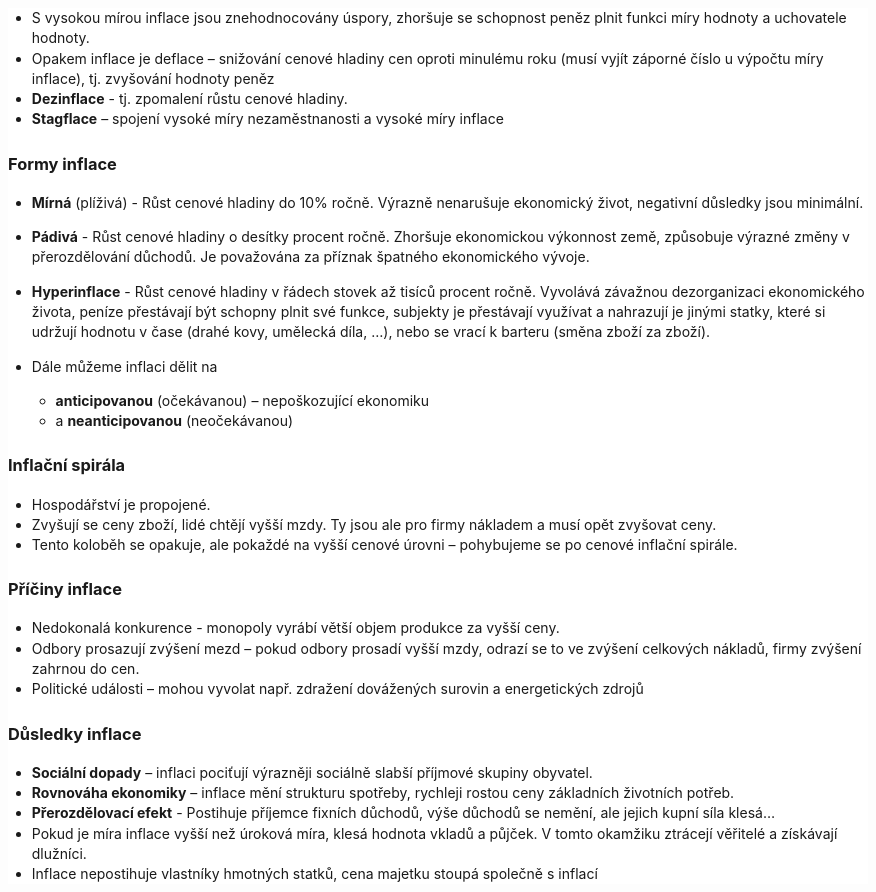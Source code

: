 - S vysokou mírou inflace jsou znehodnocovány úspory, zhoršuje se schopnost peněz plnit funkci míry hodnoty a uchovatele hodnoty.
- Opakem inflace je deflace – snižování cenové hladiny cen oproti minulému roku (musí vyjít záporné číslo u výpočtu míry inflace), tj. zvyšování hodnoty peněz
- **Dezinflace** - tj. zpomalení růstu cenové hladiny.
- **Stagflace** – spojení vysoké míry nezaměstnanosti a
vysoké míry inflace

### Formy inflace

- **Mírná** (plíživá) - Růst cenové hladiny do 10% ročně. Výrazně nenarušuje ekonomický život, negativní důsledky jsou minimální.
- **Pádivá** - Růst cenové hladiny o desítky procent ročně. Zhoršuje ekonomickou výkonnost země, způsobuje výrazné změny v přerozdělování důchodů. Je považována za příznak špatného ekonomického vývoje.
- **Hyperinflace** - Růst cenové hladiny v řádech stovek až tisíců procent ročně. Vyvolává závažnou dezorganizaci ekonomického života, peníze přestávají být schopny plnit své funkce, subjekty je přestávají využívat a nahrazují je jinými statky, které si udržují hodnotu v čase (drahé kovy, umělecká díla, …), nebo se vrací k barteru (směna zboží za zboží).

- Dále můžeme inflaci dělit na
    - **anticipovanou** (očekávanou) – nepoškozující ekonomiku
    - a **neanticipovanou** (neočekávanou)

### Inflační spirála

- Hospodářství je propojené.
- Zvyšují se ceny zboží, lidé chtějí vyšší mzdy. Ty jsou ale pro firmy nákladem a musí opět zvyšovat ceny.
- Tento koloběh se opakuje, ale pokaždé na vyšší cenové úrovni – pohybujeme se po cenové inflační spirále.

### Příčiny inflace

- Nedokonalá konkurence - monopoly vyrábí
větší objem produkce za vyšší ceny.
- Odbory prosazují zvýšení mezd – pokud
odbory prosadí vyšší mzdy, odrazí se to ve
zvýšení celkových nákladů, firmy zvýšení
zahrnou do cen.
- Politické události – mohou vyvolat např. zdražení dovážených surovin a energetických zdrojů

### Důsledky inflace

- **Sociální dopady** – inflaci pociťují výrazněji sociálně slabší příjmové skupiny obyvatel.
- **Rovnováha ekonomiky** – inflace mění strukturu spotřeby, rychleji rostou ceny základních životních potřeb.
- **Přerozdělovací efekt** - Postihuje příjemce fixních důchodů, výše důchodů se nemění, ale jejich kupní síla klesá…
- Pokud je míra inflace vyšší než úroková míra, klesá hodnota vkladů a půjček. V tomto okamžiku ztrácejí věřitelé a získávají
dlužníci.
- Inflace nepostihuje vlastníky hmotných statků, cena majetku stoupá společně s inflací
